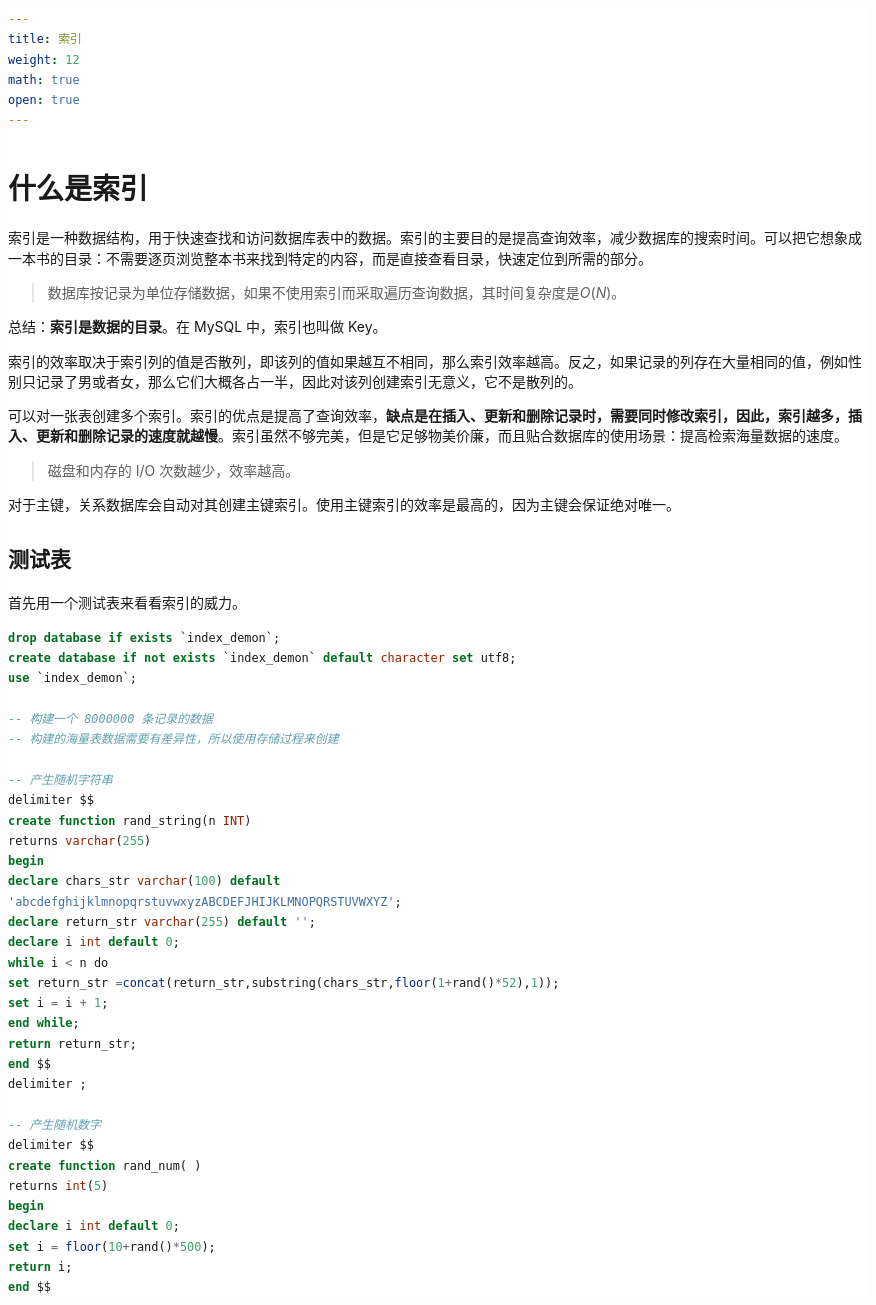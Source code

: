 ```yaml
---
title: 索引
weight: 12
math: true
open: true
---
```

# 什么是索引

索引是一种数据结构，用于快速查找和访问数据库表中的数据。索引的主要目的是提高查询效率，减少数据库的搜索时间。可以把它想象成一本书的目录：不需要逐页浏览整本书来找到特定的内容，而是直接查看目录，快速定位到所需的部分。

> 数据库按记录为单位存储数据，如果不使用索引而采取遍历查询数据，其时间复杂度是$O(N)$。

总结：**索引是数据的目录**。在 MySQL 中，索引也叫做 Key。

索引的效率取决于索引列的值是否散列，即该列的值如果越互不相同，那么索引效率越高。反之，如果记录的列存在大量相同的值，例如性别只记录了男或者女，那么它们大概各占一半，因此对该列创建索引无意义，它不是散列的。

可以对一张表创建多个索引。索引的优点是提高了查询效率，**缺点是在插入、更新和删除记录时，需要同时修改索引，因此，索引越多，插入、更新和删除记录的速度就越慢**。索引虽然不够完美，但是它足够物美价廉，而且贴合数据库的使用场景：提高检索海量数据的速度。

> 磁盘和内存的 I/O 次数越少，效率越高。

对于主键，关系数据库会自动对其创建主键索引。使用主键索引的效率是最高的，因为主键会保证绝对唯一。

## 测试表

首先用一个测试表来看看索引的威力。

```SQL
drop database if exists `index_demon`;
create database if not exists `index_demon` default character set utf8;
use `index_demon`;

-- 构建一个 8000000 条记录的数据
-- 构建的海量表数据需要有差异性，所以使用存储过程来创建

-- 产生随机字符串
delimiter $$
create function rand_string(n INT)
returns varchar(255)
begin
declare chars_str varchar(100) default
'abcdefghijklmnopqrstuvwxyzABCDEFJHIJKLMNOPQRSTUVWXYZ';
declare return_str varchar(255) default '';
declare i int default 0;
while i < n do
set return_str =concat(return_str,substring(chars_str,floor(1+rand()*52),1));
set i = i + 1;
end while;
return return_str;
end $$
delimiter ;

-- 产生随机数字
delimiter $$
create function rand_num( )
returns int(5)
begin
declare i int default 0;
set i = floor(10+rand()*500);
return i;
end $$
```